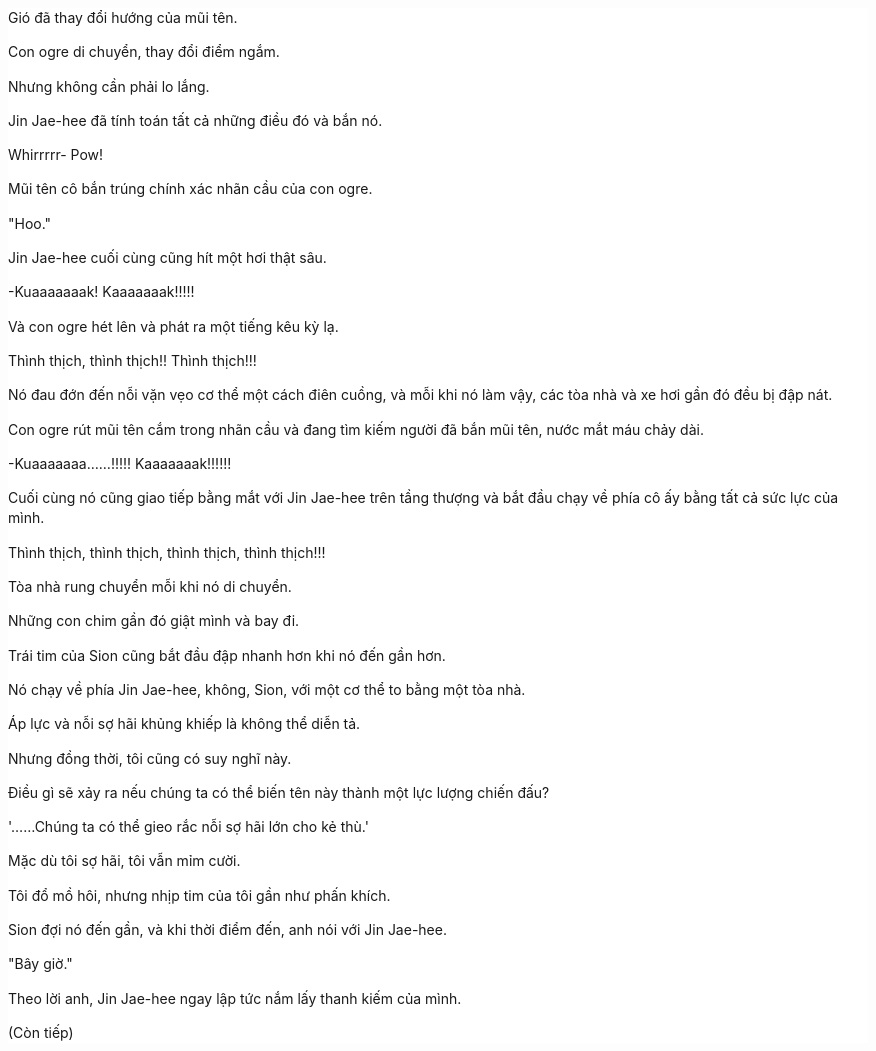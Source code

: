 Gió đã thay đổi hướng của mũi tên.

Con ogre di chuyển, thay đổi điểm ngắm.

Nhưng không cần phải lo lắng.

Jin Jae-hee đã tính toán tất cả những điều đó và bắn nó.

Whirrrrr- Pow!

Mũi tên cô bắn trúng chính xác nhãn cầu của con ogre.

"Hoo."

Jin Jae-hee cuối cùng cũng hít một hơi thật sâu.

-Kuaaaaaaak! Kaaaaaaak!!!!!

Và con ogre hét lên và phát ra một tiếng kêu kỳ lạ.

Thình thịch, thình thịch!! Thình thịch!!!

Nó đau đớn đến nỗi vặn vẹo cơ thể một cách điên cuồng, và mỗi khi nó làm vậy, các tòa nhà và xe hơi gần đó đều bị đập nát.

Con ogre rút mũi tên cắm trong nhãn cầu và đang tìm kiếm người đã bắn mũi tên, nước mắt máu chảy dài.

-Kuaaaaaaa……!!!!! Kaaaaaaak!!!!!!

Cuối cùng nó cũng giao tiếp bằng mắt với Jin Jae-hee trên tầng thượng và bắt đầu chạy về phía cô ấy bằng tất cả sức lực của mình.

Thình thịch, thình thịch, thình thịch, thình thịch!!!

Tòa nhà rung chuyển mỗi khi nó di chuyển.

Những con chim gần đó giật mình và bay đi.

Trái tim của Sion cũng bắt đầu đập nhanh hơn khi nó đến gần hơn.

Nó chạy về phía Jin Jae-hee, không, Sion, với một cơ thể to bằng một tòa nhà.

Áp lực và nỗi sợ hãi khủng khiếp là không thể diễn tả.

Nhưng đồng thời, tôi cũng có suy nghĩ này.

Điều gì sẽ xảy ra nếu chúng ta có thể biến tên này thành một lực lượng chiến đấu?

'……Chúng ta có thể gieo rắc nỗi sợ hãi lớn cho kẻ thù.'

Mặc dù tôi sợ hãi, tôi vẫn mỉm cười.

Tôi đổ mồ hôi, nhưng nhịp tim của tôi gần như phấn khích.

Sion đợi nó đến gần, và khi thời điểm đến, anh nói với Jin Jae-hee.

"Bây giờ."

Theo lời anh, Jin Jae-hee ngay lập tức nắm lấy thanh kiếm của mình.

(Còn tiếp)